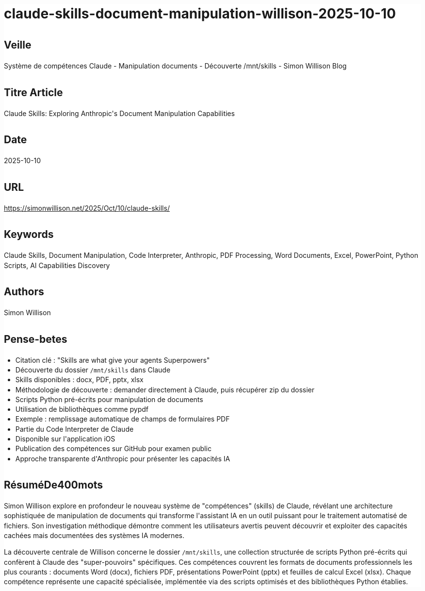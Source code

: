 
# claude-skills-document-manipulation-willison-2025-10-10
## Veille
Système de compétences Claude - Manipulation documents - Découverte /mnt/skills - Simon Willison Blog
## Titre Article
Claude Skills: Exploring Anthropic's Document Manipulation Capabilities
## Date
2025-10-10
## URL
https://simonwillison.net/2025/Oct/10/claude-skills/
## Keywords
Claude Skills, Document Manipulation, Code Interpreter, Anthropic, PDF Processing, Word Documents, Excel, PowerPoint, Python Scripts, AI Capabilities Discovery
## Authors
Simon Willison
## Pense-betes
- Citation clé : "Skills are what give your agents Superpowers"
- Découverte du dossier `/mnt/skills` dans Claude
- Skills disponibles : docx, PDF, pptx, xlsx
- Méthodologie de découverte : demander directement à Claude, puis récupérer zip du dossier
- Scripts Python pré-écrits pour manipulation de documents
- Utilisation de bibliothèques comme pypdf
- Exemple : remplissage automatique de champs de formulaires PDF
- Partie du Code Interpreter de Claude
- Disponible sur l'application iOS
- Publication des compétences sur GitHub pour examen public
- Approche transparente d'Anthropic pour présenter les capacités IA
## RésuméDe400mots
Simon Willison explore en profondeur le nouveau système de "compétences" (skills) de Claude, révélant une architecture sophistiquée de manipulation de documents qui transforme l'assistant IA en un outil puissant pour le traitement automatisé de fichiers. Son investigation méthodique démontre comment les utilisateurs avertis peuvent découvrir et exploiter des capacités cachées mais documentées des systèmes IA modernes.

La découverte centrale de Willison concerne le dossier `/mnt/skills`, une collection structurée de scripts Python pré-écrits qui confèrent à Claude des "super-pouvoirs" spécifiques. Ces compétences couvrent les formats de documents professionnels les plus courants : documents Word (docx), fichiers PDF, présentations PowerPoint (pptx) et feuilles de calcul Excel (xlsx). Chaque compétence représente une capacité spécialisée, implémentée via des scripts optimisés et des bibliothèques Python établies.
